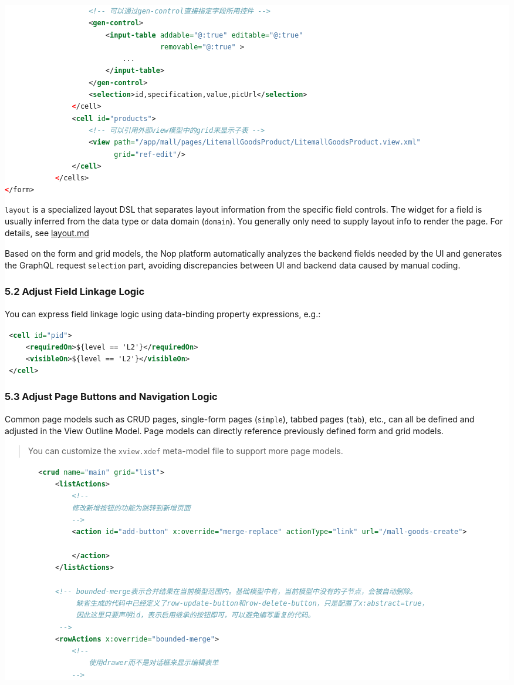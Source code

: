 ```xml
                    <!-- 可以通过gen-control直接指定字段所用控件 -->
                    <gen-control>
                        <input-table addable="@:true" editable="@:true"
                                     removable="@:true" >
                            ...
                        </input-table>
                    </gen-control>
                    <selection>id,specification,value,picUrl</selection>
                </cell>
                <cell id="products">
                    <!-- 可以引用外部view模型中的grid来显示子表 -->
                    <view path="/app/mall/pages/LitemallGoodsProduct/LitemallGoodsProduct.view.xml"
                          grid="ref-edit"/>
                </cell>
            </cells>
</form>
```

`layout` is a specialized layout DSL that separates layout information from the specific field controls. The widget for a field is usually inferred from the data type or data domain (`domain`). You generally only need to supply layout info to render the page. For details, see [layout.md](../dev-guide/xui/layout.md)

Based on the form and grid models, the Nop platform automatically analyzes the backend fields needed by the UI and generates the GraphQL request `selection` part, avoiding discrepancies between UI and backend data caused by manual coding.

### 5.2 Adjust Field Linkage Logic

You can express field linkage logic using data-binding property expressions, e.g.:

```xml
 <cell id="pid">
     <requiredOn>${level == 'L2'}</requiredOn>
     <visibleOn>${level == 'L2'}</visibleOn>
 </cell>
```

### 5.3 Adjust Page Buttons and Navigation Logic

Common page models such as CRUD pages, single-form pages (`simple`), tabbed pages (`tab`), etc., can all be defined and adjusted in the View Outline Model. Page models can directly reference previously defined form and grid models.

> You can customize the `xview.xdef` meta-model file to support more page models.

```xml
        <crud name="main" grid="list">
            <listActions>
                <!--
                修改新增按钮的功能为跳转到新增页面
                -->
                <action id="add-button" x:override="merge-replace" actionType="link" url="/mall-goods-create">

                </action>
            </listActions>

            <!-- bounded-merge表示合并结果在当前模型范围内。基础模型中有，当前模型中没有的子节点，会被自动删除。
                 缺省生成的代码中已经定义了row-update-button和row-delete-button，只是配置了x:abstract=true，
                 因此这里只要声明id，表示启用继承的按钮即可，可以避免编写重复的代码。
             -->
            <rowActions x:override="bounded-merge">
                <!--
                    使用drawer而不是对话框来显示编辑表单
                -->
```